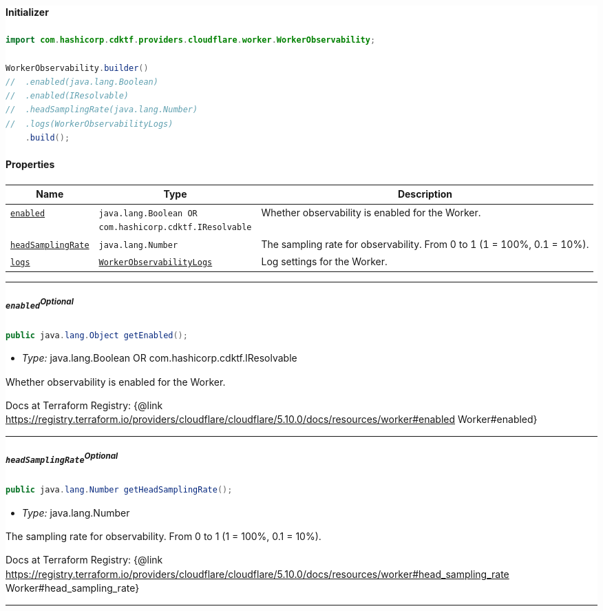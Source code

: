 #### Initializer <a name="Initializer" id="@cdktf/provider-cloudflare.worker.WorkerObservability.Initializer"></a>

```java
import com.hashicorp.cdktf.providers.cloudflare.worker.WorkerObservability;

WorkerObservability.builder()
//  .enabled(java.lang.Boolean)
//  .enabled(IResolvable)
//  .headSamplingRate(java.lang.Number)
//  .logs(WorkerObservabilityLogs)
    .build();
```

#### Properties <a name="Properties" id="Properties"></a>

| **Name** | **Type** | **Description** |
| --- | --- | --- |
| <code><a href="#@cdktf/provider-cloudflare.worker.WorkerObservability.property.enabled">enabled</a></code> | <code>java.lang.Boolean OR com.hashicorp.cdktf.IResolvable</code> | Whether observability is enabled for the Worker. |
| <code><a href="#@cdktf/provider-cloudflare.worker.WorkerObservability.property.headSamplingRate">headSamplingRate</a></code> | <code>java.lang.Number</code> | The sampling rate for observability. From 0 to 1 (1 = 100%, 0.1 = 10%). |
| <code><a href="#@cdktf/provider-cloudflare.worker.WorkerObservability.property.logs">logs</a></code> | <code><a href="#@cdktf/provider-cloudflare.worker.WorkerObservabilityLogs">WorkerObservabilityLogs</a></code> | Log settings for the Worker. |

---

##### `enabled`<sup>Optional</sup> <a name="enabled" id="@cdktf/provider-cloudflare.worker.WorkerObservability.property.enabled"></a>

```java
public java.lang.Object getEnabled();
```

- *Type:* java.lang.Boolean OR com.hashicorp.cdktf.IResolvable

Whether observability is enabled for the Worker.

Docs at Terraform Registry: {@link https://registry.terraform.io/providers/cloudflare/cloudflare/5.10.0/docs/resources/worker#enabled Worker#enabled}

---

##### `headSamplingRate`<sup>Optional</sup> <a name="headSamplingRate" id="@cdktf/provider-cloudflare.worker.WorkerObservability.property.headSamplingRate"></a>

```java
public java.lang.Number getHeadSamplingRate();
```

- *Type:* java.lang.Number

The sampling rate for observability. From 0 to 1 (1 = 100%, 0.1 = 10%).

Docs at Terraform Registry: {@link https://registry.terraform.io/providers/cloudflare/cloudflare/5.10.0/docs/resources/worker#head_sampling_rate Worker#head_sampling_rate}

---